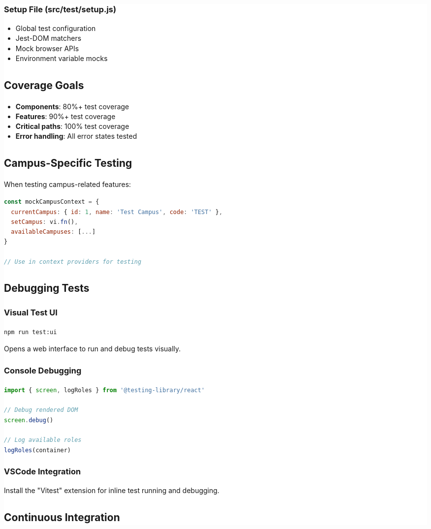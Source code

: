 ### Setup File (src/test/setup.js)
- Global test configuration
- Jest-DOM matchers
- Mock browser APIs
- Environment variable mocks

## Coverage Goals

- **Components**: 80%+ test coverage
- **Features**: 90%+ test coverage  
- **Critical paths**: 100% test coverage
- **Error handling**: All error states tested

## Campus-Specific Testing

When testing campus-related features:

```javascript
const mockCampusContext = {
  currentCampus: { id: 1, name: 'Test Campus', code: 'TEST' },
  setCampus: vi.fn(),
  availableCampuses: [...]
}

// Use in context providers for testing
```

## Debugging Tests

### Visual Test UI
```bash
npm run test:ui
```
Opens a web interface to run and debug tests visually.

### Console Debugging
```javascript
import { screen, logRoles } from '@testing-library/react'

// Debug rendered DOM
screen.debug()

// Log available roles
logRoles(container)
```

### VSCode Integration
Install the "Vitest" extension for inline test running and debugging.

## Continuous Integration
